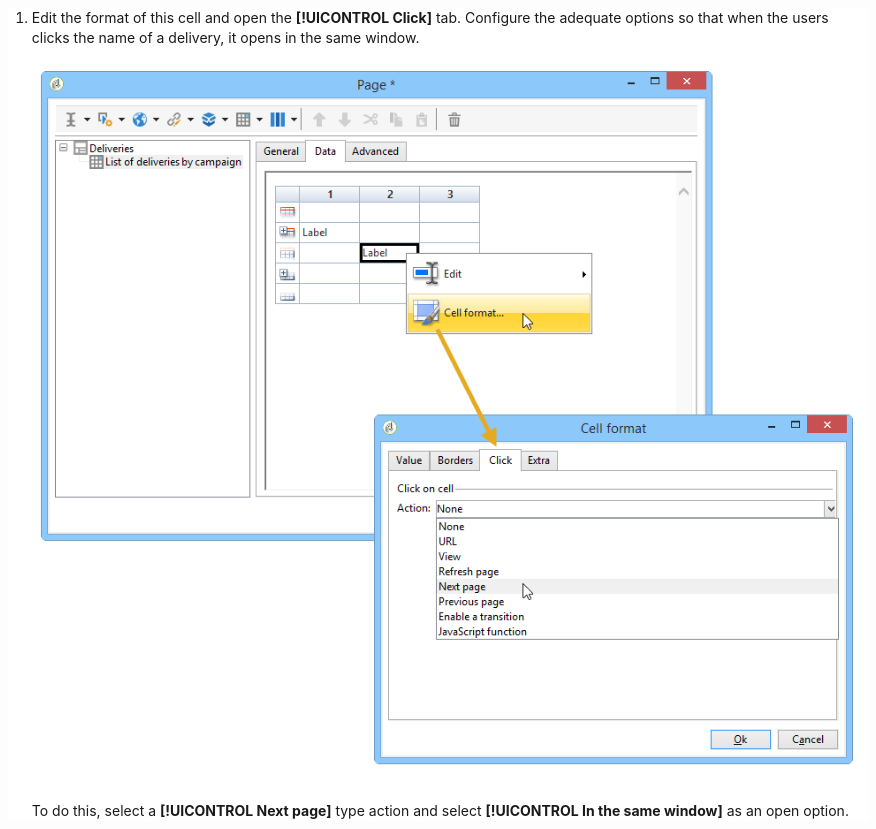 1. Edit the format of this cell and open the **[!UICONTROL Click]** tab. Configure the adequate options so that when the users clicks the name of a delivery, it opens in the same window. 

   ![](assets/s_advuser_report_listgroup_0111.png)

   To do this, select a **[!UICONTROL Next page]** type action and select **[!UICONTROL In the same window]** as an open option.
